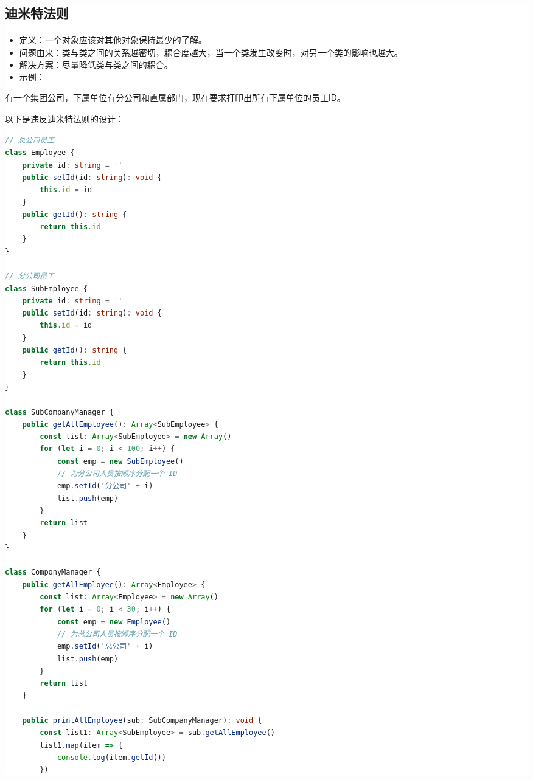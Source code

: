 ## 迪米特法则
- 定义：一个对象应该对其他对象保持最少的了解。
- 问题由来：类与类之间的关系越密切，耦合度越大，当一个类发生改变时，对另一个类的影响也越大。
- 解决方案：尽量降低类与类之间的耦合。
- 示例：

有一个集团公司，下属单位有分公司和直属部门，现在要求打印出所有下属单位的员工ID。

以下是违反迪米特法则的设计：

```typescript
// 总公司员工
class Employee {
    private id: string = ''
    public setId(id: string): void {
        this.id = id
    }
    public getId(): string {
        return this.id
    }
}

// 分公司员工
class SubEmployee {
    private id: string = ''
    public setId(id: string): void {
        this.id = id
    }
    public getId(): string {
        return this.id
    }
}

class SubCompanyManager {
    public getAllEmployee(): Array<SubEmployee> {
        const list: Array<SubEmployee> = new Array()
        for (let i = 0; i < 100; i++) {
            const emp = new SubEmployee()
            // 为分公司人员按顺序分配一个 ID
            emp.setId('分公司' + i)
            list.push(emp)
        }
        return list
    }
}

class ComponyManager {
    public getAllEmployee(): Array<Employee> {
        const list: Array<Employee> = new Array()
        for (let i = 0; i < 30; i++) {
            const emp = new Employee()
            // 为总公司人员按顺序分配一个 ID
            emp.setId('总公司' + i)
            list.push(emp)
        }
        return list
    }

    public printAllEmployee(sub: SubCompanyManager): void {
        const list1: Array<SubEmployee> = sub.getAllEmployee()
        list1.map(item => {
            console.log(item.getId())
        })

```